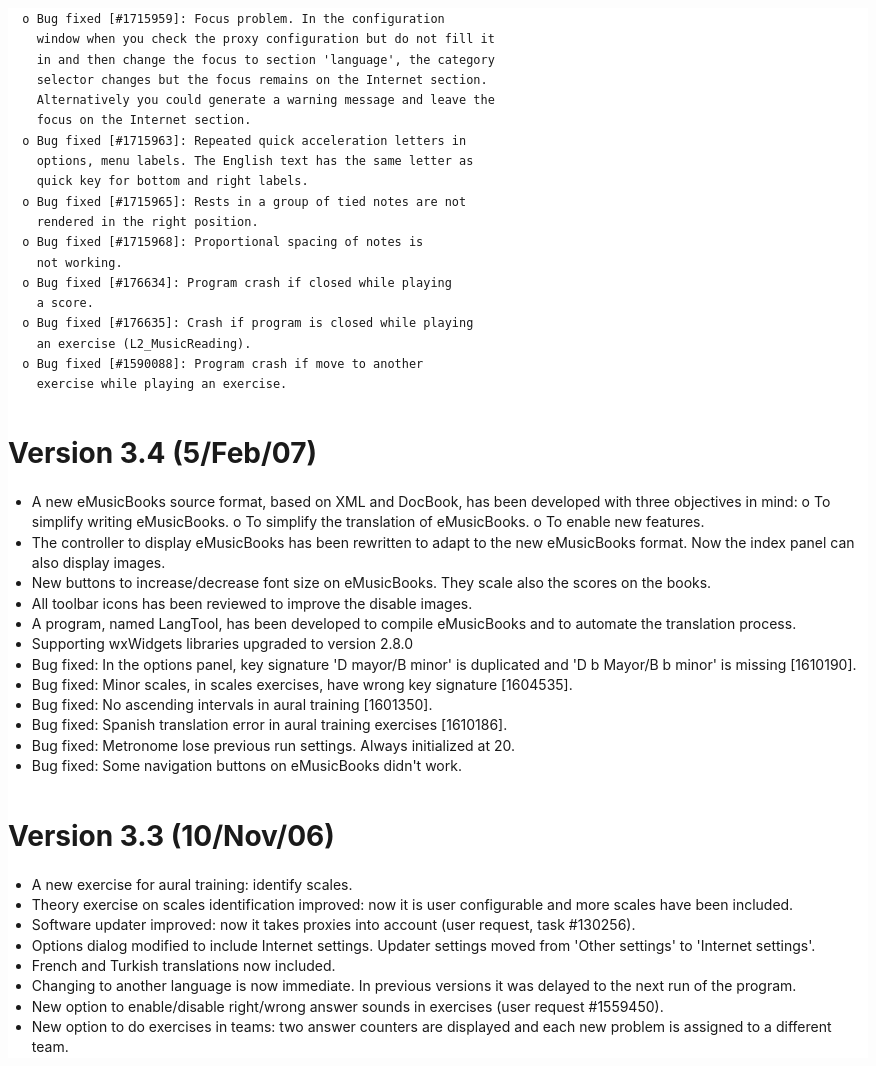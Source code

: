       o Bug fixed [#1715959]: Focus problem. In the configuration 
        window when you check the proxy configuration but do not fill it
        in and then change the focus to section 'language', the category
        selector changes but the focus remains on the Internet section.
        Alternatively you could generate a warning message and leave the
        focus on the Internet section.
      o Bug fixed [#1715963]: Repeated quick acceleration letters in
        options, menu labels. The English text has the same letter as
        quick key for bottom and right labels.
      o Bug fixed [#1715965]: Rests in a group of tied notes are not 
        rendered in the right position.
      o Bug fixed [#1715968]: Proportional spacing of notes is 
        not working.
      o Bug fixed [#176634]: Program crash if closed while playing 
        a score.
      o Bug fixed [#176635]: Crash if program is closed while playing
        an exercise (L2_MusicReading).
      o Bug fixed [#1590088]: Program crash if move to another 
        exercise while playing an exercise.
            

Version 3.4 (5/Feb/07)
=======================================================================

* A new eMusicBooks source format, based on XML and DocBook, has been
  developed with three objectives in mind:
      o To simplify writing eMusicBooks.
      o To simplify the translation of eMusicBooks.
      o To enable new features.
* The controller to display eMusicBooks has been rewritten to adapt to
  the new eMusicBooks format. Now the index panel can also display
  images.
* New buttons to increase/decrease font size on eMusicBooks. They 
  scale also the scores on the books.
* All toolbar icons has been reviewed to improve the disable images.
* A program, named LangTool, has been developed to compile eMusicBooks
  and to automate the translation process.
* Supporting wxWidgets libraries upgraded to version 2.8.0
* Bug fixed: In the options panel, key signature 'D mayor/B minor' is 
  duplicated and 'D b Mayor/B b minor' is missing [1610190].
* Bug fixed: Minor scales, in scales exercises, have wrong key 
  signature [1604535].
* Bug fixed: No ascending intervals in aural training [1601350].
* Bug fixed: Spanish translation error in aural training 
  exercises [1610186].
* Bug fixed: Metronome lose previous run settings. Always initialized
  at 20.
* Bug fixed: Some navigation buttons on eMusicBooks didn't work.

Version 3.3 (10/Nov/06)
=======================================================================

* A new exercise for aural training: identify scales.
* Theory exercise on scales identification improved: now it is 
  user configurable and more scales have been included.
* Software updater improved: now it takes proxies into account (user
  request, task #130256).
* Options dialog modified to include Internet settings. Updater 
  settings moved from 'Other settings' to 'Internet settings'.
* French and Turkish translations now included.
* Changing to another language is now immediate. In previous versions 
  it was delayed to the next run of the program.
* New option to enable/disable right/wrong answer sounds in exercises
  (user request #1559450).
* New option to do exercises in teams: two answer counters are displayed
  and each new problem is assigned to a different team.

[Since last version]: https://github.com/lenmus/lenmus/compare/Release_5.4.2...HEAD
[5.4.2]: https://github.com/lenmus/lenmus/compare/Release_5.4...Release_5.4.2
[5.4.1]: https://github.com/lenmus/lenmus/compare/Release_5.4...Release_5.4.1